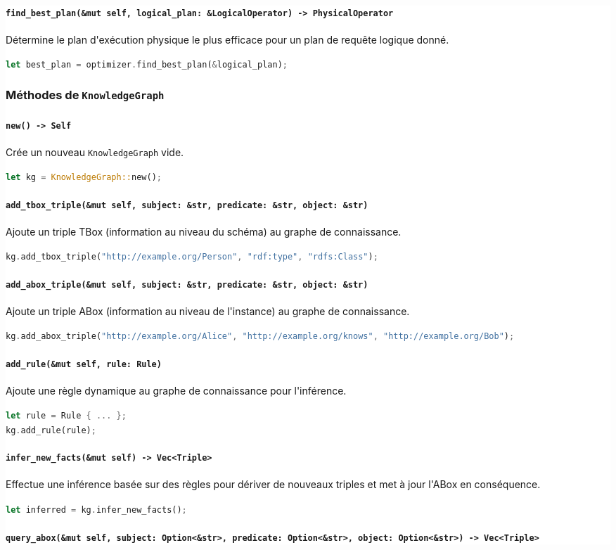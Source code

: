 #### `find_best_plan(&mut self, logical_plan: &LogicalOperator) -> PhysicalOperator`

Détermine le plan d'exécution physique le plus efficace pour un plan de requête logique donné.

```rust
let best_plan = optimizer.find_best_plan(&logical_plan);
```

### Méthodes de `KnowledgeGraph`

#### `new() -> Self`

Crée un nouveau `KnowledgeGraph` vide.

```rust
let kg = KnowledgeGraph::new();
```

#### `add_tbox_triple(&mut self, subject: &str, predicate: &str, object: &str)`

Ajoute un triple TBox (information au niveau du schéma) au graphe de connaissance.

```rust
kg.add_tbox_triple("http://example.org/Person", "rdf:type", "rdfs:Class");
```

#### `add_abox_triple(&mut self, subject: &str, predicate: &str, object: &str)`

Ajoute un triple ABox (information au niveau de l'instance) au graphe de connaissance.

```rust
kg.add_abox_triple("http://example.org/Alice", "http://example.org/knows", "http://example.org/Bob");
```

#### `add_rule(&mut self, rule: Rule)`

Ajoute une règle dynamique au graphe de connaissance pour l'inférence.

```rust
let rule = Rule { ... };
kg.add_rule(rule);
```

#### `infer_new_facts(&mut self) -> Vec<Triple>`

Effectue une inférence basée sur des règles pour dériver de nouveaux triples et met à jour l'ABox en conséquence.

```rust
let inferred = kg.infer_new_facts();
```

#### `query_abox(&mut self, subject: Option<&str>, predicate: Option<&str>, object: Option<&str>) -> Vec<Triple>`
